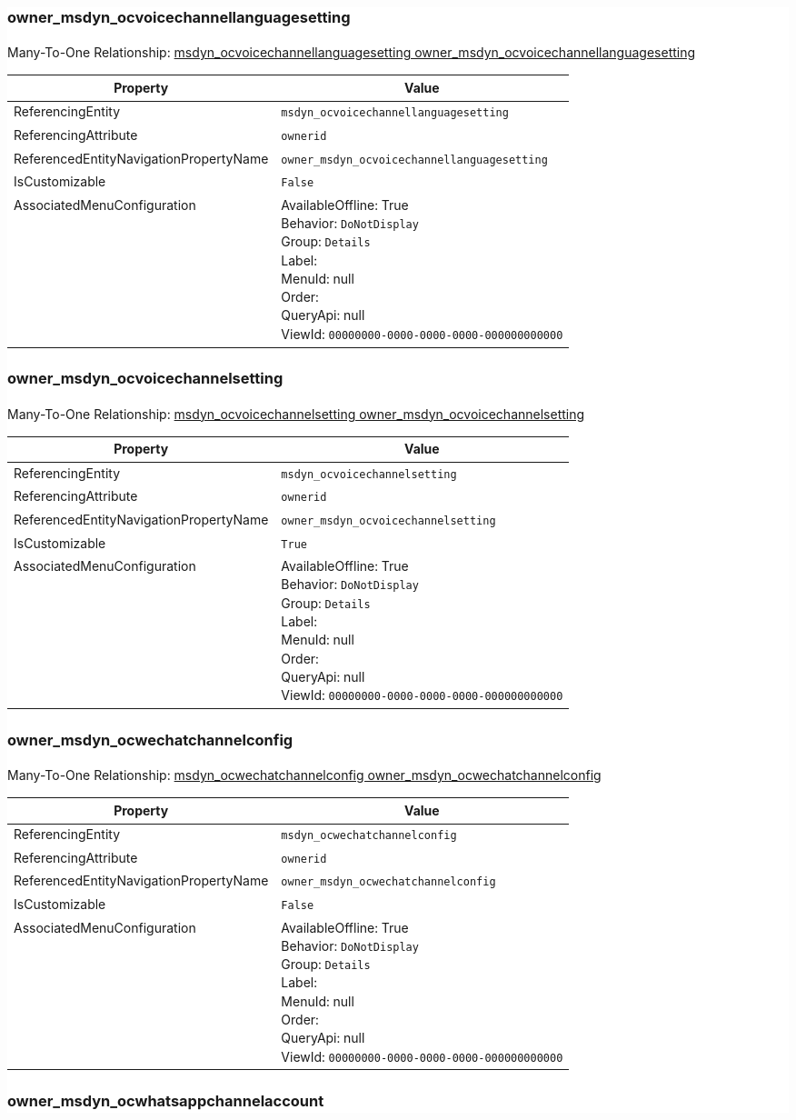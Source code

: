 ### <a name="BKMK_owner_msdyn_ocvoicechannellanguagesetting"></a> owner_msdyn_ocvoicechannellanguagesetting

Many-To-One Relationship: [msdyn_ocvoicechannellanguagesetting owner_msdyn_ocvoicechannellanguagesetting](msdyn_ocvoicechannellanguagesetting.md#BKMK_owner_msdyn_ocvoicechannellanguagesetting)

|Property|Value|
|---|---|
|ReferencingEntity|`msdyn_ocvoicechannellanguagesetting`|
|ReferencingAttribute|`ownerid`|
|ReferencedEntityNavigationPropertyName|`owner_msdyn_ocvoicechannellanguagesetting`|
|IsCustomizable|`False`|
|AssociatedMenuConfiguration|AvailableOffline: True<br />Behavior: `DoNotDisplay`<br />Group: `Details`<br />Label: <br />MenuId: null<br />Order: <br />QueryApi: null<br />ViewId: `00000000-0000-0000-0000-000000000000`|

### <a name="BKMK_owner_msdyn_ocvoicechannelsetting"></a> owner_msdyn_ocvoicechannelsetting

Many-To-One Relationship: [msdyn_ocvoicechannelsetting owner_msdyn_ocvoicechannelsetting](msdyn_ocvoicechannelsetting.md#BKMK_owner_msdyn_ocvoicechannelsetting)

|Property|Value|
|---|---|
|ReferencingEntity|`msdyn_ocvoicechannelsetting`|
|ReferencingAttribute|`ownerid`|
|ReferencedEntityNavigationPropertyName|`owner_msdyn_ocvoicechannelsetting`|
|IsCustomizable|`True`|
|AssociatedMenuConfiguration|AvailableOffline: True<br />Behavior: `DoNotDisplay`<br />Group: `Details`<br />Label: <br />MenuId: null<br />Order: <br />QueryApi: null<br />ViewId: `00000000-0000-0000-0000-000000000000`|

### <a name="BKMK_owner_msdyn_ocwechatchannelconfig"></a> owner_msdyn_ocwechatchannelconfig

Many-To-One Relationship: [msdyn_ocwechatchannelconfig owner_msdyn_ocwechatchannelconfig](msdyn_ocwechatchannelconfig.md#BKMK_owner_msdyn_ocwechatchannelconfig)

|Property|Value|
|---|---|
|ReferencingEntity|`msdyn_ocwechatchannelconfig`|
|ReferencingAttribute|`ownerid`|
|ReferencedEntityNavigationPropertyName|`owner_msdyn_ocwechatchannelconfig`|
|IsCustomizable|`False`|
|AssociatedMenuConfiguration|AvailableOffline: True<br />Behavior: `DoNotDisplay`<br />Group: `Details`<br />Label: <br />MenuId: null<br />Order: <br />QueryApi: null<br />ViewId: `00000000-0000-0000-0000-000000000000`|

### <a name="BKMK_owner_msdyn_ocwhatsappchannelaccount"></a> owner_msdyn_ocwhatsappchannelaccount

